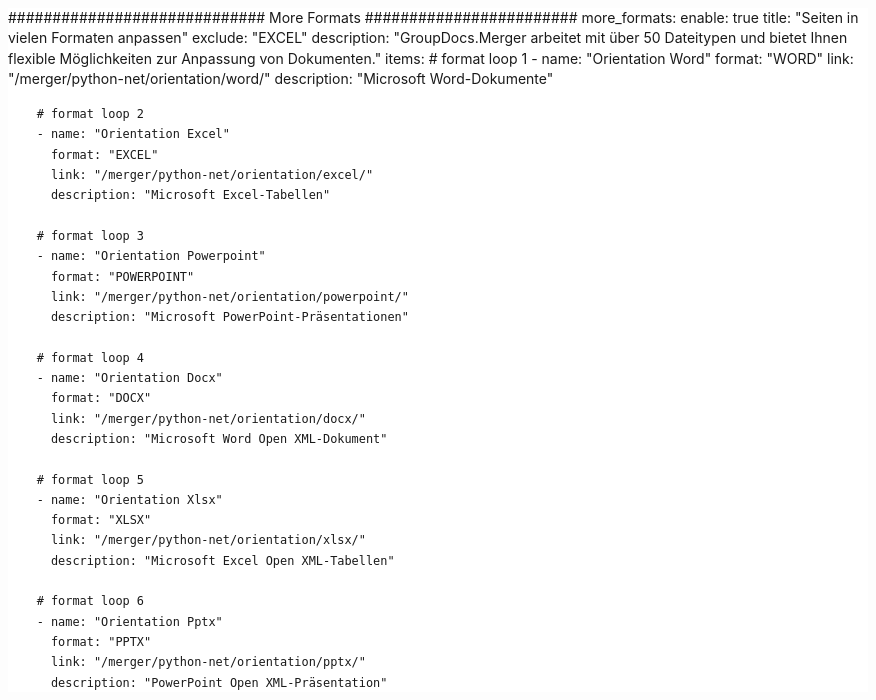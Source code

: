         
          
############################# More Formats ########################
more_formats:
    enable: true
    title: "Seiten in vielen Formaten anpassen"
    exclude: "EXCEL"
    description: "GroupDocs.Merger arbeitet mit über 50 Dateitypen und bietet Ihnen flexible Möglichkeiten zur Anpassung von Dokumenten."
    items: 
        # format loop 1
        - name: "Orientation Word"
          format: "WORD"
          link: "/merger/python-net/orientation/word/"
          description: "Microsoft Word-Dokumente"

        # format loop 2
        - name: "Orientation Excel"
          format: "EXCEL"
          link: "/merger/python-net/orientation/excel/"
          description: "Microsoft Excel-Tabellen"

        # format loop 3
        - name: "Orientation Powerpoint"
          format: "POWERPOINT"
          link: "/merger/python-net/orientation/powerpoint/"
          description: "Microsoft PowerPoint-Präsentationen"

        # format loop 4
        - name: "Orientation Docx"
          format: "DOCX"
          link: "/merger/python-net/orientation/docx/"
          description: "Microsoft Word Open XML-Dokument"

        # format loop 5
        - name: "Orientation Xlsx"
          format: "XLSX"
          link: "/merger/python-net/orientation/xlsx/"
          description: "Microsoft Excel Open XML-Tabellen"

        # format loop 6
        - name: "Orientation Pptx"
          format: "PPTX"
          link: "/merger/python-net/orientation/pptx/"
          description: "PowerPoint Open XML-Präsentation"
